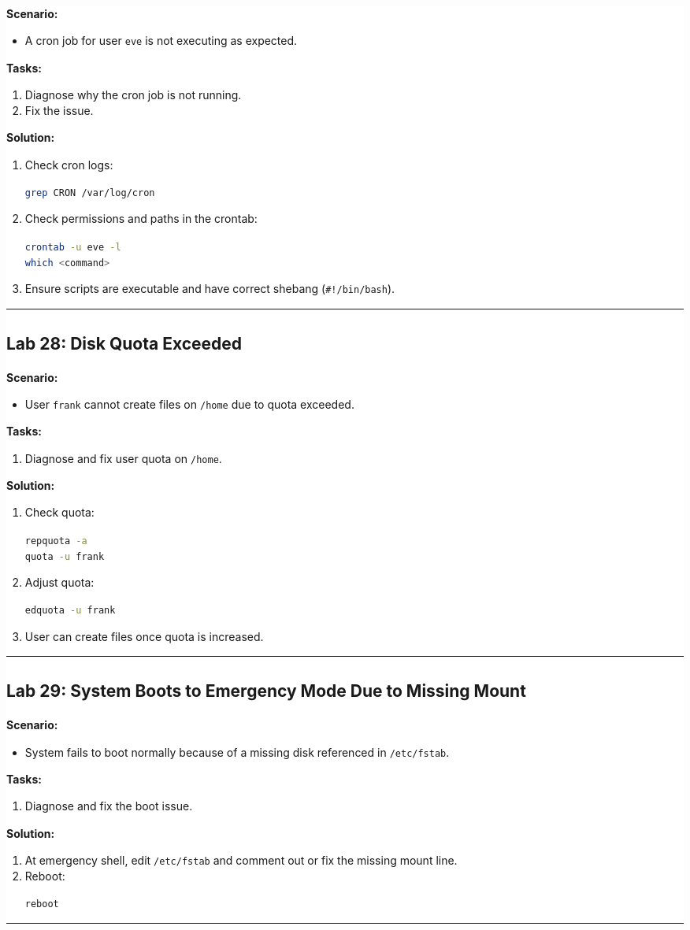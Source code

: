 **Scenario:**
- A cron job for user `eve` is not executing as expected.

**Tasks:**
1. Diagnose why the cron job is not running.
2. Fix the issue.

**Solution:**
1. Check cron logs:
   ```bash
   grep CRON /var/log/cron
   ```
2. Check permissions and paths in the crontab:
   ```bash
   crontab -u eve -l
   which <command>
   ```
3. Ensure scripts are executable and have correct shebang (`#!/bin/bash`).

---

## Lab 28: Disk Quota Exceeded

**Scenario:**
- User `frank` cannot create files on `/home` due to quota exceeded.

**Tasks:**
1. Diagnose and fix user quota on `/home`.

**Solution:**
1. Check quota:
   ```bash
   repquota -a
   quota -u frank
   ```
2. Adjust quota:
   ```bash
   edquota -u frank
   ```
3. User can create files once quota is increased.

---

## Lab 29: System Boots to Emergency Mode Due to Missing Mount

**Scenario:**
- System fails to boot normally because of a missing disk referenced in `/etc/fstab`.

**Tasks:**
1. Diagnose and fix the boot issue.

**Solution:**
1. At emergency shell, edit `/etc/fstab` and comment out or fix the missing mount line.
2. Reboot:
   ```bash
   reboot
   ```

---
